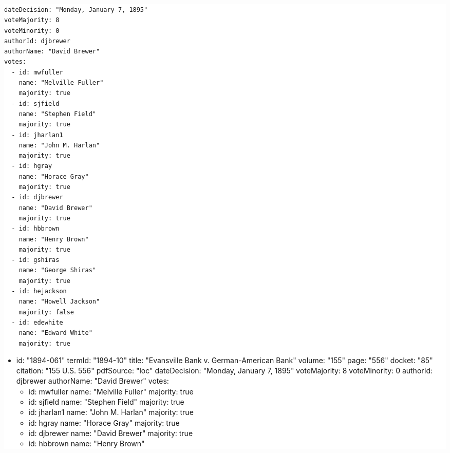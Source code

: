     dateDecision: "Monday, January 7, 1895"
    voteMajority: 8
    voteMinority: 0
    authorId: djbrewer
    authorName: "David Brewer"
    votes:
      - id: mwfuller
        name: "Melville Fuller"
        majority: true
      - id: sjfield
        name: "Stephen Field"
        majority: true
      - id: jharlan1
        name: "John M. Harlan"
        majority: true
      - id: hgray
        name: "Horace Gray"
        majority: true
      - id: djbrewer
        name: "David Brewer"
        majority: true
      - id: hbbrown
        name: "Henry Brown"
        majority: true
      - id: gshiras
        name: "George Shiras"
        majority: true
      - id: hejackson
        name: "Howell Jackson"
        majority: false
      - id: edewhite
        name: "Edward White"
        majority: true
  - id: "1894-061"
    termId: "1894-10"
    title: "Evansville Bank v. German-American Bank"
    volume: "155"
    page: "556"
    docket: "85"
    citation: "155 U.S. 556"
    pdfSource: "loc"
    dateDecision: "Monday, January 7, 1895"
    voteMajority: 8
    voteMinority: 0
    authorId: djbrewer
    authorName: "David Brewer"
    votes:
      - id: mwfuller
        name: "Melville Fuller"
        majority: true
      - id: sjfield
        name: "Stephen Field"
        majority: true
      - id: jharlan1
        name: "John M. Harlan"
        majority: true
      - id: hgray
        name: "Horace Gray"
        majority: true
      - id: djbrewer
        name: "David Brewer"
        majority: true
      - id: hbbrown
        name: "Henry Brown"